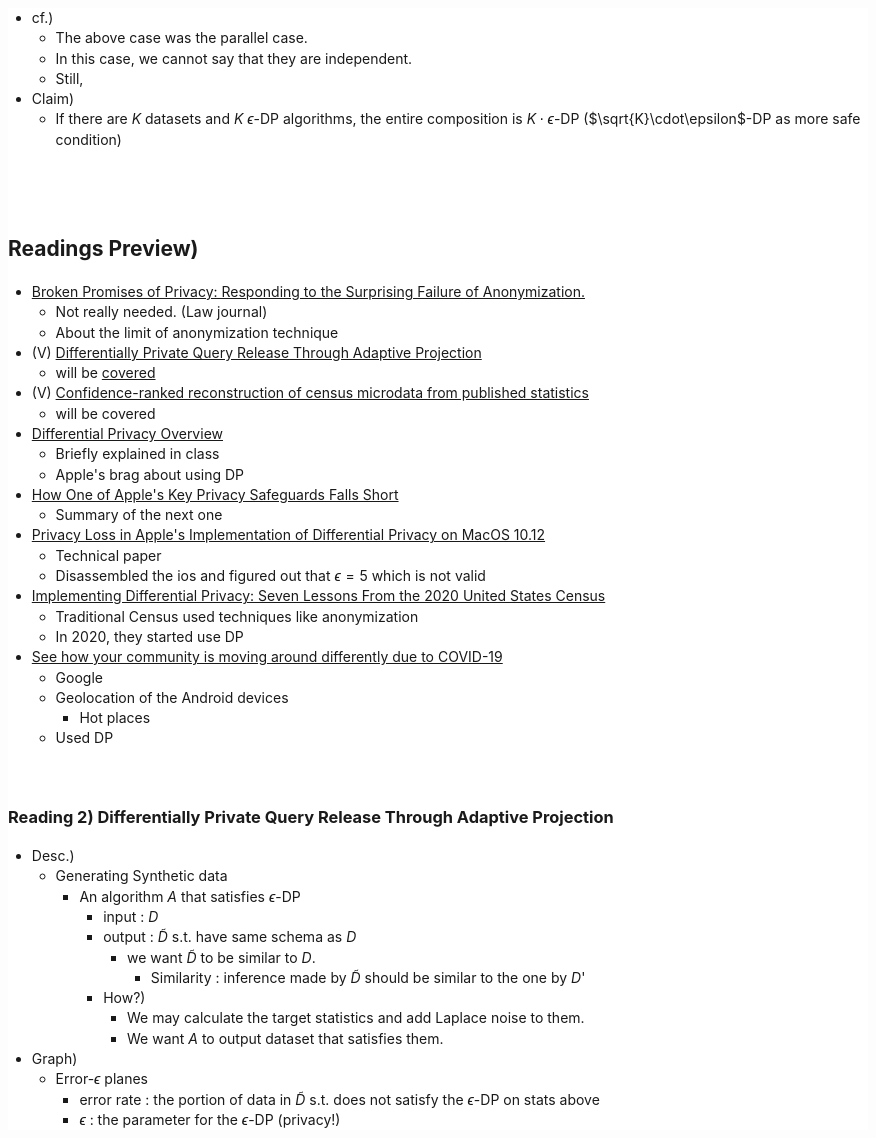 - cf.)
  - The above case was the parallel case.
  - In this case, we cannot say that they are independent.
  - Still,
- Claim)
  - If there are $`K`$ datasets and $`K`$ $`\epsilon`$-DP algorithms, the entire composition is $`K\cdot\epsilon`$-DP ($`\sqrt{K}\cdot\epsilon`$-DP as more safe condition)

<br><br>

## Readings Preview)
- [Broken Promises of Privacy: Responding to the Surprising Failure of Anonymization.](https://www.cis.upenn.edu/~mkearns/teaching/EADSpring25/#:~:text=Broken%20Promises%20of%20Privacy%3A%20Responding%20to%20the%20Surprising%20Failure%20of%20Anonymization.)
  - Not really needed. (Law journal)
  - About the limit of anonymization technique
- (V) [Differentially Private Query Release Through Adaptive Projection](https://www.cis.upenn.edu/~mkearns/teaching/EADSpring25/#:~:text=Differentially%20Private%20Query%20Release%20Through%20Adaptive%20Projection.)
  - will be [covered](#reading-2-differentially-private-query-release-through-adaptive-projection)
- (V) [Confidence-ranked reconstruction of census microdata from published statistics](https://www.pnas.org/doi/epdf/10.1073/pnas.2218605120)
  - will be covered
- [Differential Privacy Overview](https://www.apple.com/privacy/docs/Differential_Privacy_Overview.pdf)
  - Briefly explained in class
  - Apple's brag about using DP
- [How One of Apple's Key Privacy Safeguards Falls Short](https://www.wired.com/story/apple-differential-privacy-shortcomings/)
  - Summary of the next one
- [Privacy Loss in Apple's Implementation of Differential Privacy on MacOS 10.12](https://arxiv.org/abs/1709.02753)
  - Technical paper
  - Disassembled the ios and figured out that $`\epsilon=5`$ which is not valid
- [Implementing Differential Privacy: Seven Lessons From the 2020 United States Census](https://hdsr.mitpress.mit.edu/pub/dgg03vo6/release/6)
  - Traditional Census used techniques like anonymization
  - In 2020, they started use DP
- [See how your community is moving around differently due to COVID-19](https://www.google.com/covid19/mobility/)
  - Google 
  - Geolocation of the Android devices
    - Hot places
  - Used DP

<br>

### Reading 2) Differentially Private Query Release Through Adaptive Projection
- Desc.)
  - Generating Synthetic data
    - An algorithm $`A`$ that satisfies $`\epsilon`$-DP
      - input : $`D`$
      - output : $`\tilde{D}`$ s.t. have same schema as $`D`$
        - we want $`\tilde{D}`$ to be similar to $`D`$.
          - Similarity : inference made by $`\tilde{D}`$ should be similar to the one by $`D`$'
      - How?)
        - We may calculate the target statistics and add Laplace noise to them.
        - We want $`A`$ to output dataset that satisfies them.
- Graph)
  - Error-$`\epsilon`$ planes
    - error rate : the portion of data in $`\tilde{D}`$ s.t. does not satisfy the $`\epsilon`$-DP on stats above
    - $`\epsilon`$ : the parameter for the $`\epsilon`$-DP (privacy!)
